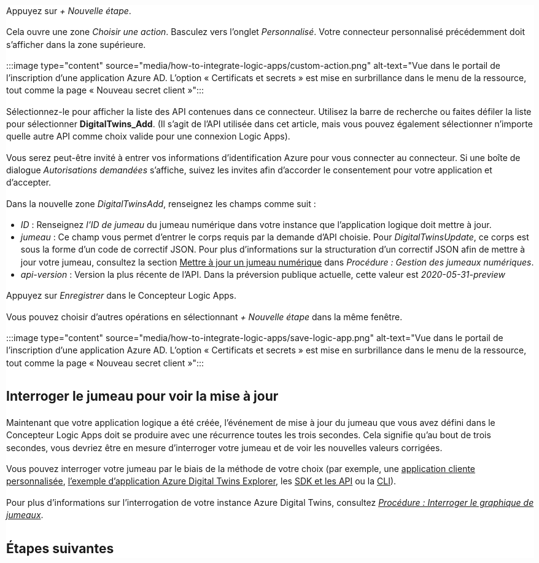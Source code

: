 Appuyez sur *+ Nouvelle étape*.

Cela ouvre une zone *Choisir une action*. Basculez vers l’onglet *Personnalisé*. Votre connecteur personnalisé précédemment doit s’afficher dans la zone supérieure.

:::image type="content" source="media/how-to-integrate-logic-apps/custom-action.png" alt-text="Vue dans le portail de l’inscription d’une application Azure AD. L’option « Certificats et secrets » est mise en surbrillance dans le menu de la ressource, tout comme la page « Nouveau secret client »":::

Sélectionnez-le pour afficher la liste des API contenues dans ce connecteur. Utilisez la barre de recherche ou faites défiler la liste pour sélectionner **DigitalTwins_Add**. (Il s’agit de l’API utilisée dans cet article, mais vous pouvez également sélectionner n’importe quelle autre API comme choix valide pour une connexion Logic Apps).

Vous serez peut-être invité à entrer vos informations d’identification Azure pour vous connecter au connecteur. Si une boîte de dialogue *Autorisations demandées* s’affiche, suivez les invites afin d’accorder le consentement pour votre application et d’accepter.

Dans la nouvelle zone *DigitalTwinsAdd*, renseignez les champs comme suit :
* _ID_ : Renseignez *l’ID de jumeau* du jumeau numérique dans votre instance que l’application logique doit mettre à jour.
* _jumeau_ : Ce champ vous permet d’entrer le corps requis par la demande d’API choisie. Pour *DigitalTwinsUpdate*, ce corps est sous la forme d’un code de correctif JSON. Pour plus d’informations sur la structuration d’un correctif JSON afin de mettre à jour votre jumeau, consultez la section [Mettre à jour un jumeau numérique](how-to-manage-twin.md#update-a-digital-twin) dans *Procédure : Gestion des jumeaux numériques*.
* _api-version_ : Version la plus récente de l’API. Dans la préversion publique actuelle, cette valeur est *2020-05-31-preview*

Appuyez sur *Enregistrer* dans le Concepteur Logic Apps.

Vous pouvez choisir d’autres opérations en sélectionnant _+ Nouvelle étape_ dans la même fenêtre.

:::image type="content" source="media/how-to-integrate-logic-apps/save-logic-app.png" alt-text="Vue dans le portail de l’inscription d’une application Azure AD. L’option « Certificats et secrets » est mise en surbrillance dans le menu de la ressource, tout comme la page « Nouveau secret client »":::

## <a name="query-twin-to-see-the-update"></a>Interroger le jumeau pour voir la mise à jour

Maintenant que votre application logique a été créée, l’événement de mise à jour du jumeau que vous avez défini dans le Concepteur Logic Apps doit se produire avec une récurrence toutes les trois secondes. Cela signifie qu’au bout de trois secondes, vous devriez être en mesure d’interroger votre jumeau et de voir les nouvelles valeurs corrigées.

Vous pouvez interroger votre jumeau par le biais de la méthode de votre choix (par exemple, une [application cliente personnalisée](tutorial-command-line-app.md), [l’exemple d’application Azure Digital Twins Explorer](/samples/azure-samples/digital-twins-explorer/digital-twins-explorer/), les [SDK et les API](how-to-use-apis-sdks.md) ou la [CLI](how-to-use-cli.md)). 

Pour plus d’informations sur l’interrogation de votre instance Azure Digital Twins, consultez [*Procédure : Interroger le graphique de jumeaux*](how-to-query-graph.md).

## <a name="next-steps"></a>Étapes suivantes
